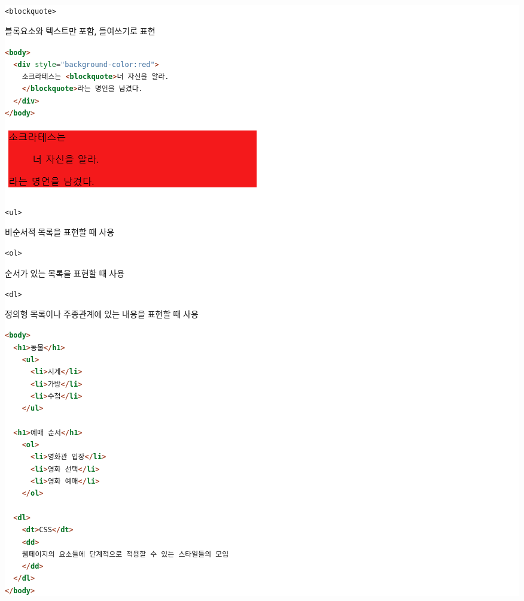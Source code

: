`<blockquote>`

블록요소와 텍스트만 포함, 들여쓰기로 표현

```html
<body>
  <div style="background-color:red">
    소크라테스는 <blockquote>너 자신을 알라.
    </blockquote>라는 명언을 남겼다.
  </div>
</body>
```

![image-20210619195012692](html.assets/image-20210619195012692.png)

`<ul>`

비순서적 목록을 표현할 때 사용

`<ol>`

순서가 있는 목록을 표현할 때 사용

`<dl>`

정의형 목록이나 주종관계에 있는 내용을 표현할 때 사용

```html
<body>
  <h1>동물</h1>
    <ul>
      <li>시계</li>
      <li>가방</li>
      <li>수첩</li>
    </ul>

  <h1>예매 순서</h1>
    <ol>
      <li>영화관 입장</li>
      <li>영화 선택</li>
      <li>영화 예매</li>
    </ol>
  
  <dl>
    <dt>CSS</dt>
    <dd>
    웹페이지의 요소들에 단계적으로 적용할 수 있는 스타일들의 모임
    </dd>
  </dl>
</body>
```
